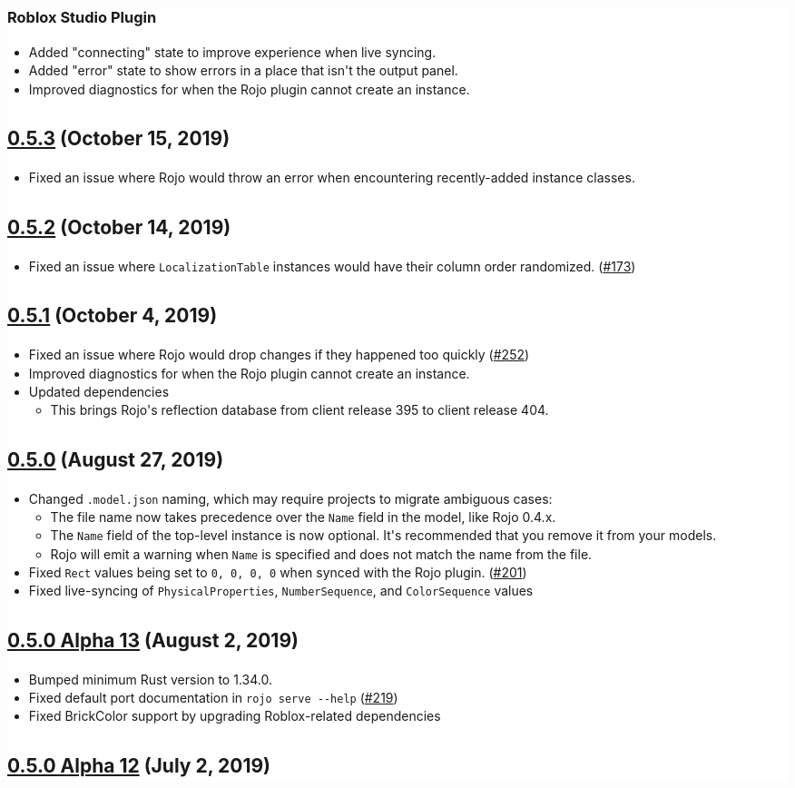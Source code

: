### Roblox Studio Plugin

-   Added "connecting" state to improve experience when live syncing.
-   Added "error" state to show errors in a place that isn't the output panel.
-   Improved diagnostics for when the Rojo plugin cannot create an instance.

## [0.5.3](https://github.com/rojo-rbx/rojo/releases/tag/v0.5.3) (October 15, 2019)

-   Fixed an issue where Rojo would throw an error when encountering recently-added instance classes.

## [0.5.2](https://github.com/rojo-rbx/rojo/releases/tag/v0.5.2) (October 14, 2019)

-   Fixed an issue where `LocalizationTable` instances would have their column order randomized. ([#173](https://github.com/rojo-rbx/rojo/issues/173))

## [0.5.1](https://github.com/rojo-rbx/rojo/releases/tag/v0.5.1) (October 4, 2019)

-   Fixed an issue where Rojo would drop changes if they happened too quickly ([#252](https://github.com/rojo-rbx/rojo/issues/252))
-   Improved diagnostics for when the Rojo plugin cannot create an instance.
-   Updated dependencies
    -   This brings Rojo's reflection database from client release 395 to client release 404.

## [0.5.0](https://github.com/rojo-rbx/rojo/releases/tag/v0.5.0) (August 27, 2019)

-   Changed `.model.json` naming, which may require projects to migrate ambiguous cases:
    -   The file name now takes precedence over the `Name` field in the model, like Rojo 0.4.x.
    -   The `Name` field of the top-level instance is now optional. It's recommended that you remove it from your models.
    -   Rojo will emit a warning when `Name` is specified and does not match the name from the file.
-   Fixed `Rect` values being set to `0, 0, 0, 0` when synced with the Rojo plugin. ([#201](https://github.com/rojo-rbx/rojo/issues/201))
-   Fixed live-syncing of `PhysicalProperties`, `NumberSequence`, and `ColorSequence` values

## [0.5.0 Alpha 13](https://github.com/rojo-rbx/rojo/releases/tag/v0.5.0-alpha.13) (August 2, 2019)

-   Bumped minimum Rust version to 1.34.0.
-   Fixed default port documentation in `rojo serve --help` ([#219](https://github.com/rojo-rbx/rojo/issues/219))
-   Fixed BrickColor support by upgrading Roblox-related dependencies

## [0.5.0 Alpha 12](https://github.com/rojo-rbx/rojo/releases/tag/v0.5.0-alpha.12) (July 2, 2019)
